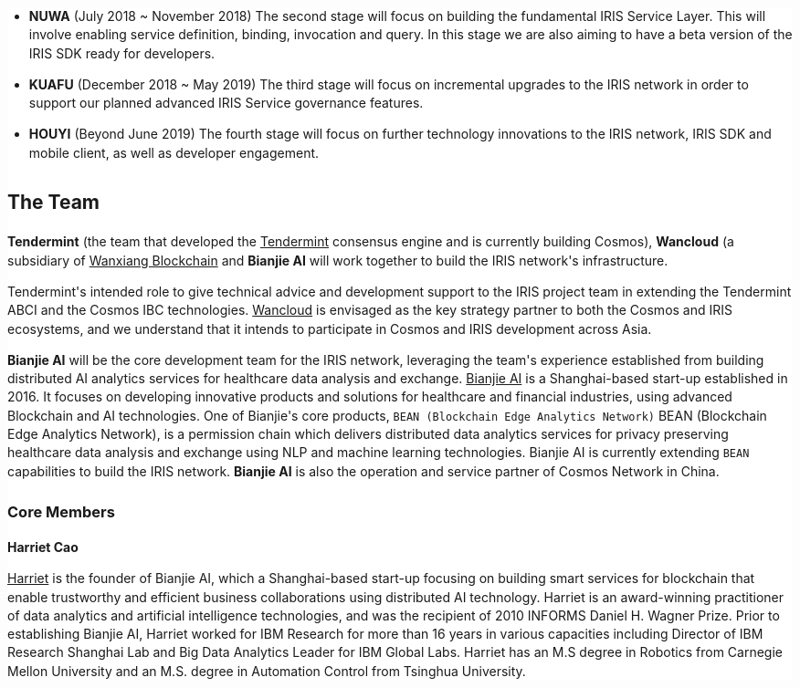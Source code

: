 * **NUWA** (July 2018 \~ November 2018)
The second stage will focus on building the fundamental IRIS Service Layer. This will involve enabling service definition, binding, invocation and query.
In this stage we are also aiming to have a beta version of the IRIS SDK ready for developers.

* **KUAFU** (December 2018 \~ May 2019) The third stage will focus on incremental upgrades to the IRIS network in order to support our planned advanced IRIS Service governance features.


* **HOUYI** (Beyond June 2019)
The fourth stage will focus on further technology innovations to the IRIS network, IRIS SDK and mobile client, as well as developer engagement.

<div STYLE="page-break-after: always;"></div>

## The Team ################################################################

**Tendermint** (the team that developed the [Tendermint](https://www.tendermint.com) consensus engine and is currently building Cosmos), **Wancloud** (a subsidiary of [Wanxiang
Blockchain](http://www.wxblockchain.com) and **Bianjie AI** will work together to build the IRIS network's infrastructure.  

Tendermint's intended role to give technical advice and development support to the IRIS project team in extending the Tendermint ABCI and the Cosmos IBC technologies.
[Wancloud](https://www.wancloud.io) is envisaged as the key strategy partner to both the Cosmos and IRIS ecosystems, and we understand that it intends to participate in Cosmos and IRIS development across Asia.

**Bianjie AI**
will be the core development team for the IRIS network, leveraging the team's experience established from building distributed AI analytics services for healthcare data analysis and exchange. [Bianjie AI](https://www.bianjie.ai) is a Shanghai-based start-up established in 2016. It focuses on developing innovative products and solutions for healthcare and financial industries, using advanced Blockchain and AI technologies. One of Bianjie's core products,  `BEAN (Blockchain Edge Analytics Network)` BEAN (Blockchain Edge Analytics Network), is a permission chain which delivers distributed data analytics services for privacy preserving healthcare data analysis and exchange using NLP and machine learning technologies. Bianjie AI is
currently extending `BEAN` capabilities to build the IRIS network.
**Bianjie AI**
is also the operation and service partner of Cosmos Network in China.


### Core Members

**Harriet Cao**

[Harriet](https://www.linkedin.com/in/harrietcao/) is the founder of Bianjie AI, which a Shanghai-based start-up focusing on building smart services for blockchain that enable trustworthy and efficient business collaborations using distributed AI technology. Harriet is an award-winning practitioner of data analytics and artificial intelligence technologies, and was the recipient of 2010 INFORMS Daniel H. Wagner Prize. Prior to establishing Bianjie AI, Harriet worked for IBM Research for more than 16 years in various capacities including Director of IBM Research Shanghai Lab and Big Data Analytics Leader for IBM Global Labs.
Harriet has an M.S degree in Robotics from Carnegie Mellon University and an M.S. degree in Automation Control from Tsinghua University.
